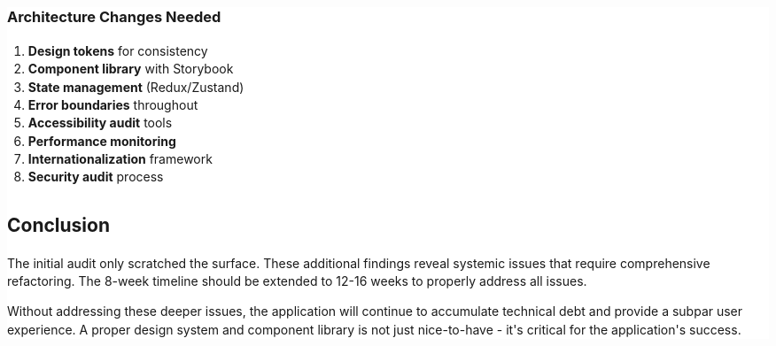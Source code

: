 ### Architecture Changes Needed
1. **Design tokens** for consistency
2. **Component library** with Storybook
3. **State management** (Redux/Zustand)
4. **Error boundaries** throughout
5. **Accessibility audit** tools
6. **Performance monitoring**
7. **Internationalization** framework
8. **Security audit** process

## Conclusion

The initial audit only scratched the surface. These additional findings reveal systemic issues that require comprehensive refactoring. The 8-week timeline should be extended to 12-16 weeks to properly address all issues.

Without addressing these deeper issues, the application will continue to accumulate technical debt and provide a subpar user experience. A proper design system and component library is not just nice-to-have - it's critical for the application's success.